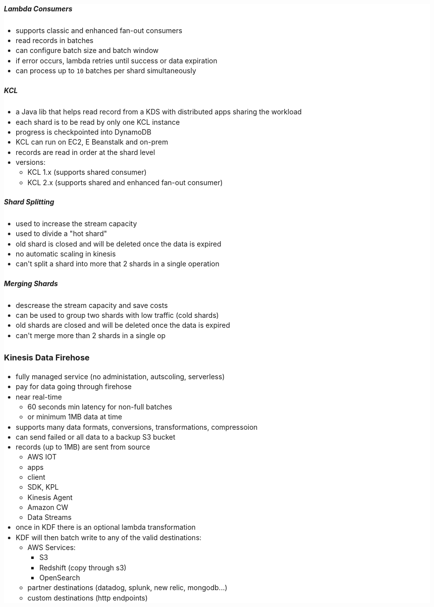 ##### Lambda Consumers
- supports classic and enhanced fan-out consumers
- read records in batches
- can configure batch size and batch window
- if error occurs, lambda retries until success or data expiration
- can process up to `10` batches per shard simultaneously

##### KCL
- a Java lib that helps read record from a KDS with distributed apps sharing the workload
- each shard is to be read by only one KCL instance
- progress is checkpointed into DynamoDB
- KCL can run on EC2, E Beanstalk and on-prem
- records are read in order at the shard level
- versions:
	- KCL 1.x (supports shared consumer)
	- KCL 2.x (supports shared and enhanced fan-out consumer)

##### Shard Splitting
- used to increase the stream capacity
- used to divide a "hot shard"
- old shard is closed and will be deleted once the data is expired
- no automatic scaling in kinesis
- can't split a shard into more that 2 shards in a single operation

##### Merging Shards
- descrease the stream capacity and save costs
- can be used to group two shards with low traffic (cold shards)
- old shards are closed and will be deleted once the data is expired
- can't merge more than 2 shards in a single op


### Kinesis Data Firehose
- fully managed service (no administation, autscoling, serverless)
- pay for data going through firehose
- near real-time
	- 60 seconds min latency for non-full batches
	- or minimum 1MB data at time
- supports many data formats, conversions, transformations, compressoion
- can send failed or all data to a backup S3 bucket
- records (up to 1MB) are sent from source 
	- AWS IOT
	- apps
	- client
	- SDK, KPL
	- Kinesis Agent
	- Amazon CW
	- Data Streams
- once in KDF there is an optional lambda transformation
- KDF will then batch write to any of the valid destinations:
	- AWS Services:	
		- S3
		- Redshift (copy through s3)
		- OpenSearch
	- partner destinations (datadog, splunk, new relic, mongodb...)
	- custom destinations (http endpoints)
